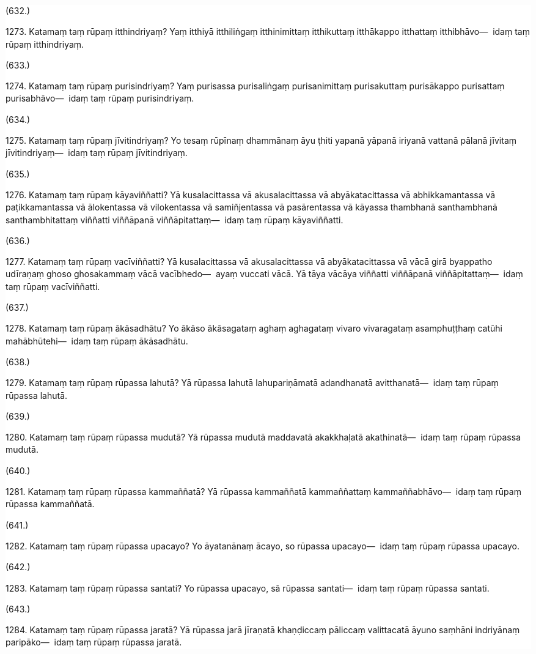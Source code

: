 (632.)

1273\. Katamaṃ taṃ rūpaṃ itthindriyaṃ? Yaṃ itthiyā itthiliṅgaṃ itthinimittaṃ itthikuttaṃ itthākappo itthattaṃ itthibhāvo—  idaṃ taṃ rūpaṃ itthindriyaṃ.

(633.)

1274\. Katamaṃ taṃ rūpaṃ purisindriyaṃ? Yaṃ purisassa purisaliṅgaṃ purisanimittaṃ purisakuttaṃ purisākappo purisattaṃ purisabhāvo—  idaṃ taṃ rūpaṃ purisindriyaṃ.

(634.)

1275\. Katamaṃ taṃ rūpaṃ jīvitindriyaṃ? Yo tesaṃ rūpīnaṃ dhammānaṃ āyu ṭhiti yapanā yāpanā iriyanā vattanā pālanā jīvitaṃ jīvitindriyaṃ—  idaṃ taṃ rūpaṃ jīvitindriyaṃ.

(635.)

1276\. Katamaṃ taṃ rūpaṃ kāyaviññatti? Yā kusalacittassa vā akusalacittassa vā abyākatacittassa vā abhikkamantassa vā paṭikkamantassa vā ālokentassa vā vilokentassa vā samiñjentassa vā pasārentassa vā kāyassa thambhanā santhambhanā santhambhitattaṃ viññatti viññāpanā viññāpitattaṃ—  idaṃ taṃ rūpaṃ kāyaviññatti.

(636.)

1277\. Katamaṃ taṃ rūpaṃ vacīviññatti? Yā kusalacittassa vā akusalacittassa vā abyākatacittassa vā vācā girā byappatho udīraṇaṃ ghoso ghosakammaṃ vācā vacībhedo—  ayaṃ vuccati vācā. Yā tāya vācāya viññatti viññāpanā viññāpitattaṃ—  idaṃ taṃ rūpaṃ vacīviññatti.

(637.)

1278\. Katamaṃ taṃ rūpaṃ ākāsadhātu? Yo ākāso ākāsagataṃ aghaṃ aghagataṃ vivaro vivaragataṃ asamphuṭṭhaṃ catūhi mahābhūtehi—  idaṃ taṃ rūpaṃ ākāsadhātu.

(638.)

1279\. Katamaṃ taṃ rūpaṃ rūpassa lahutā? Yā rūpassa lahutā lahupariṇāmatā adandhanatā avitthanatā—  idaṃ taṃ rūpaṃ rūpassa lahutā.

(639.)

1280\. Katamaṃ taṃ rūpaṃ rūpassa mudutā? Yā rūpassa mudutā maddavatā akakkhaḷatā akathinatā—  idaṃ taṃ rūpaṃ rūpassa mudutā.

(640.)

1281\. Katamaṃ taṃ rūpaṃ rūpassa kammaññatā? Yā rūpassa kammaññatā kammaññattaṃ kammaññabhāvo—  idaṃ taṃ rūpaṃ rūpassa kammaññatā.

(641.)

1282\. Katamaṃ taṃ rūpaṃ rūpassa upacayo? Yo āyatanānaṃ ācayo, so rūpassa upacayo—  idaṃ taṃ rūpaṃ rūpassa upacayo.

(642.)

1283\. Katamaṃ taṃ rūpaṃ rūpassa santati? Yo rūpassa upacayo, sā rūpassa santati—  idaṃ taṃ rūpaṃ rūpassa santati.

(643.)

1284\. Katamaṃ taṃ rūpaṃ rūpassa jaratā? Yā rūpassa jarā jīraṇatā khaṇḍiccaṃ pāliccaṃ valittacatā āyuno saṃhāni indriyānaṃ paripāko—  idaṃ taṃ rūpaṃ rūpassa jaratā.
